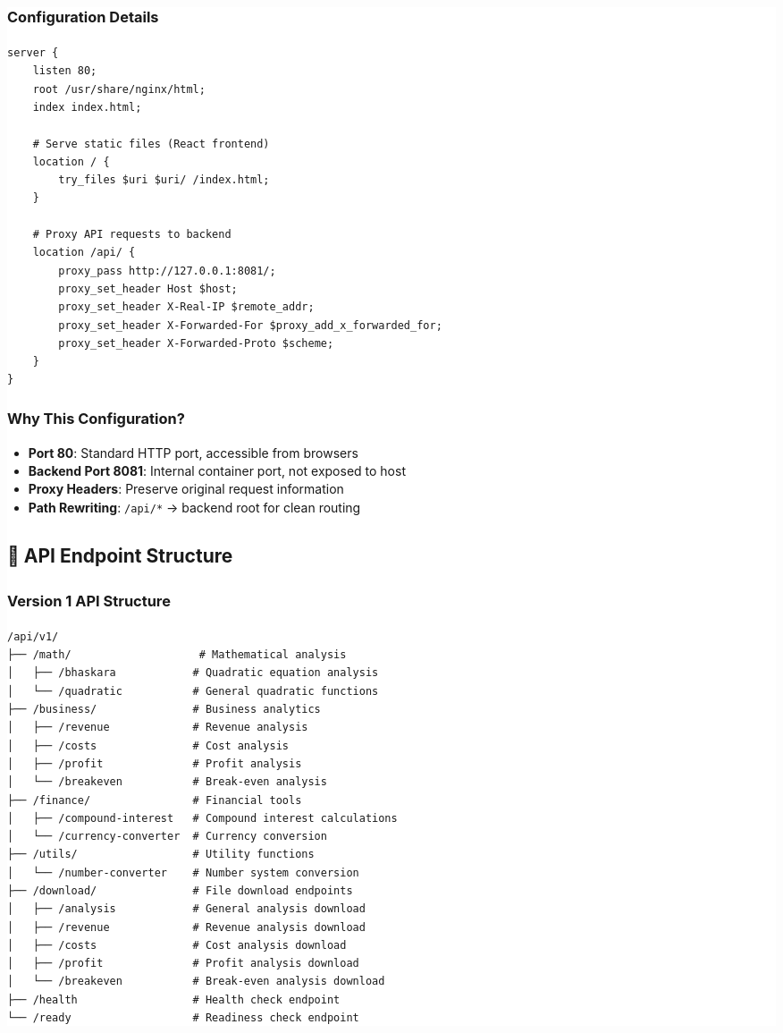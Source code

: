 ### **Configuration Details**
```nginx
server {
    listen 80;
    root /usr/share/nginx/html;
    index index.html;
    
    # Serve static files (React frontend)
    location / {
        try_files $uri $uri/ /index.html;
    }
    
    # Proxy API requests to backend
    location /api/ {
        proxy_pass http://127.0.0.1:8081/;
        proxy_set_header Host $host;
        proxy_set_header X-Real-IP $remote_addr;
        proxy_set_header X-Forwarded-For $proxy_add_x_forwarded_for;
        proxy_set_header X-Forwarded-Proto $scheme;
    }
}
```

### **Why This Configuration?**
- **Port 80**: Standard HTTP port, accessible from browsers
- **Backend Port 8081**: Internal container port, not exposed to host
- **Proxy Headers**: Preserve original request information
- **Path Rewriting**: `/api/*` → backend root for clean routing

## 📍 **API Endpoint Structure**

### **Version 1 API Structure**
```
/api/v1/
├── /math/                    # Mathematical analysis
│   ├── /bhaskara            # Quadratic equation analysis
│   └── /quadratic           # General quadratic functions
├── /business/               # Business analytics
│   ├── /revenue             # Revenue analysis
│   ├── /costs               # Cost analysis
│   ├── /profit              # Profit analysis
│   └── /breakeven           # Break-even analysis
├── /finance/                # Financial tools
│   ├── /compound-interest   # Compound interest calculations
│   └── /currency-converter  # Currency conversion
├── /utils/                  # Utility functions
│   └── /number-converter    # Number system conversion
├── /download/               # File download endpoints
│   ├── /analysis            # General analysis download
│   ├── /revenue             # Revenue analysis download
│   ├── /costs               # Cost analysis download
│   ├── /profit              # Profit analysis download
│   └── /breakeven           # Break-even analysis download
├── /health                  # Health check endpoint
└── /ready                   # Readiness check endpoint
```
